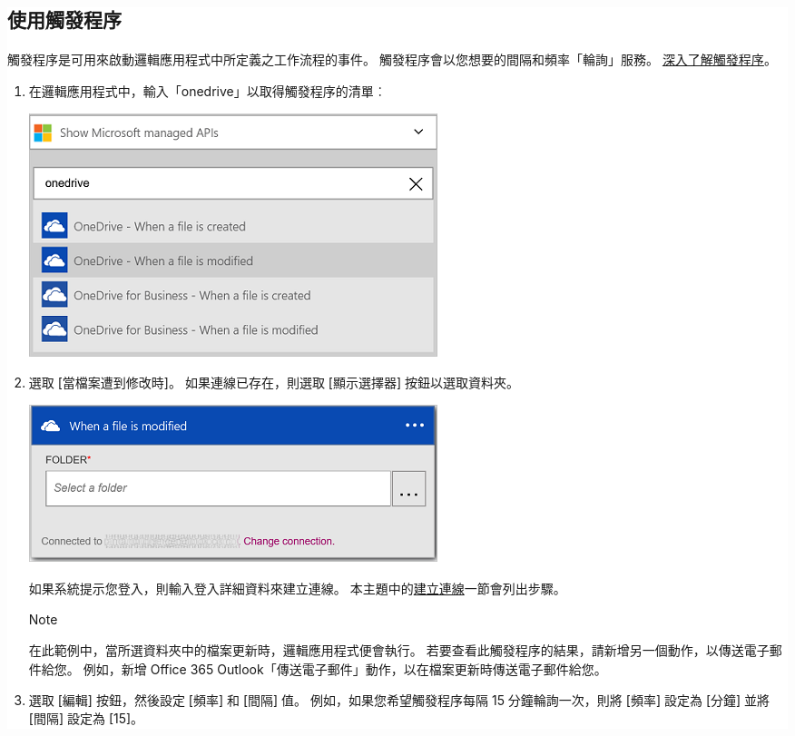 ## <a name="use-a-trigger"></a>使用觸發程序
觸發程序是可用來啟動邏輯應用程式中所定義之工作流程的事件。 觸發程序會以您想要的間隔和頻率「輪詢」服務。 [深入了解觸發程序](../logic-apps/logic-apps-what-are-logic-apps.md#logic-app-concepts)。

1. 在邏輯應用程式中，輸入「onedrive」以取得觸發程序的清單︰  
   
    ![](./media/connectors-create-api-onedrive/onedrive-1.png)
2. 選取 [當檔案遭到修改時]。 如果連線已存在，則選取 [顯示選擇器] 按鈕以選取資料夾。
   
    ![](./media/connectors-create-api-onedrive/sample-folder.png)
   
    如果系統提示您登入，則輸入登入詳細資料來建立連線。 本主題中的[建立連線](connectors-create-api-onedrive.md#create-the-connection)一節會列出步驟。 
   
   > [!NOTE]
   > 在此範例中，當所選資料夾中的檔案更新時，邏輯應用程式便會執行。 若要查看此觸發程序的結果，請新增另一個動作，以傳送電子郵件給您。 例如，新增 Office 365 Outlook「傳送電子郵件」動作，以在檔案更新時傳送電子郵件給您。 
   > 
   > 
3. 選取 [編輯] 按鈕，然後設定 [頻率] 和 [間隔] 值。 例如，如果您希望觸發程序每隔 15 分鐘輪詢一次，則將 [頻率] 設定為 [分鐘] 並將 [間隔] 設定為 [15]。 
   